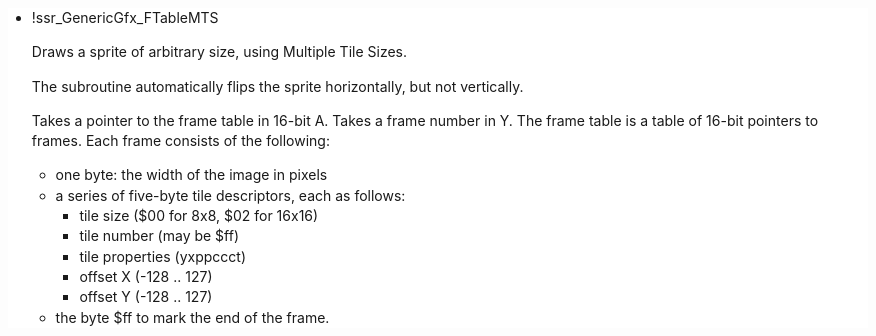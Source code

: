 - !ssr_GenericGfx_FTableMTS

    Draws a sprite of arbitrary size, using Multiple Tile Sizes.

    The subroutine automatically flips the sprite horizontally,
    but not vertically.

    Takes a pointer to the frame table in 16-bit A.
    Takes a frame number in Y.
    The frame table is a table of 16-bit pointers to frames.
    Each frame consists of the following:
    - one byte: the width of the image in pixels
    - a series of five-byte tile descriptors, each as follows:
        - tile size ($00 for 8x8, $02 for 16x16)
        - tile number (may be $ff)
        - tile properties (yxppccct)
        - offset X (-128 .. 127)
        - offset Y (-128 .. 127)
    - the byte $ff to mark the end of the frame.
